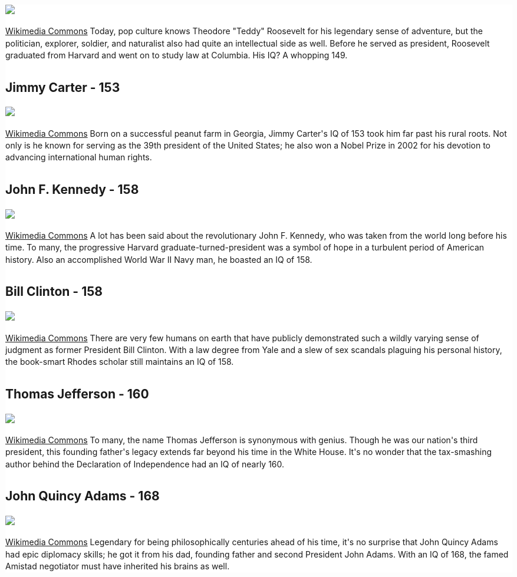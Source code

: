 ![](https://simplyaddicted.com/wp-content/uploads/2018/01/800px-theodore_roosevelt_laughing-1515641797634.jpg) 

[Wikimedia Commons](https://commons.wikimedia.org/wiki/Theodore_Roosevelt) Today, pop culture knows Theodore "Teddy" Roosevelt for his legendary sense of adventure, but the politician, explorer, soldier, and naturalist also had quite an intellectual side as well. Before he served as president, Roosevelt graduated from Harvard and went on to study law at Columbia. His IQ? A whopping 149.

## Jimmy Carter - 153

![](https://simplyaddicted.com/wp-content/uploads/2018/01/140926170934-35-jimmy-carter-horizontal-large-gallery.jpg) 

[Wikimedia Commons](https://commons.wikimedia.org/wiki/Jimmy_Carter) Born on a successful peanut farm in Georgia, Jimmy Carter's IQ of 153 took him far past his rural roots. Not only is he known for serving as the 39th president of the United States; he also won a Nobel Prize in 2002 for his devotion to advancing international human rights.

## John F. Kennedy - 158

![](https://simplyaddicted.com/wp-content/uploads/2018/01/jfk-at-100-ap-6007150193.jpg) 

[Wikimedia Commons](https://commons.wikimedia.org/wiki/John_F._Kennedy) A lot has been said about the revolutionary John F. Kennedy, who was taken from the world long before his time. To many, the progressive Harvard graduate-turned-president was a symbol of hope in a turbulent period of American history. Also an accomplished World War II Navy man, he boasted an IQ of 158.

## Bill Clinton - 158

![](https://simplyaddicted.com/wp-content/uploads/2018/01/800px-bill_clinton_visit_to_los_alamos-1515642077424.jpg) 

[Wikimedia Commons](https://commons.wikimedia.org/wiki/Bill_Clinton) There are very few humans on earth that have publicly demonstrated such a wildly varying sense of judgment as former President Bill Clinton. With a law degree from Yale and a slew of sex scandals plaguing his personal history, the book-smart Rhodes scholar still maintains an IQ of 158.

## Thomas Jefferson - 160

![](https://simplyaddicted.com/wp-content/uploads/2018/01/800px-thomas_jefferson_by_matthew_harris_jouett-1515642160524.jpg) 

[Wikimedia Commons](https://commons.wikimedia.org/wiki/Thomas_Jefferson) To many, the name Thomas Jefferson is synonymous with genius. Though he was our nation's third president, this founding father's legacy extends far beyond his time in the White House. It's no wonder that the tax-smashing author behind the Declaration of Independence had an IQ of nearly 160.

## John Quincy Adams - 168

![](https://simplyaddicted.com/wp-content/uploads/2018/01/john_q-1515642240231.jpg) 

[Wikimedia Commons](https://commons.wikimedia.org/wiki/John_Quincy_Adams) Legendary for being philosophically centuries ahead of his time, it's no surprise that John Quincy Adams had epic diplomacy skills; he got it from his dad, founding father and second President John Adams. With an IQ of 168, the famed Amistad negotiator must have inherited his brains as well.
